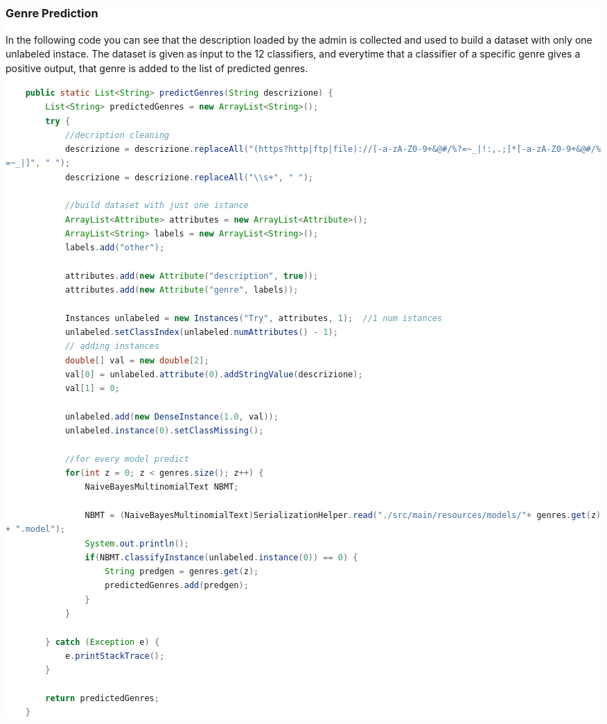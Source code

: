 

### Genre Prediction

In the following code you can see that the description loaded by the admin is collected and used to build a dataset with only one unlabeled instace.
The dataset is given as input to the 12 classifiers, and everytime that a classifier of a specific genre gives a positive output, that genre is added to the list of predicted genres.

```java
	public static List<String> predictGenres(String descrizione) {
		List<String> predictedGenres = new ArrayList<String>();
		try {	
			//decription cleaning 	
			descrizione = descrizione.replaceAll("(https?http|ftp|file)://[-a-zA-Z0-9+&@#/%?=~_|!:,.;]*[-a-zA-Z0-9+&@#/%=~_|]", " ");
			descrizione = descrizione.replaceAll("\\s+", " ");

			//build dataset with just one istance
			ArrayList<Attribute> attributes = new ArrayList<Attribute>();
			ArrayList<String> labels = new ArrayList<String>();
			labels.add("other");

			attributes.add(new Attribute("description", true));
			attributes.add(new Attribute("genre", labels));

			Instances unlabeled = new Instances("Try", attributes, 1);	//1 num istances
			unlabeled.setClassIndex(unlabeled.numAttributes() - 1);
			// adding instances			
			double[] val = new double[2];
			val[0] = unlabeled.attribute(0).addStringValue(descrizione);
			val[1] = 0;
			
			unlabeled.add(new DenseInstance(1.0, val));
			unlabeled.instance(0).setClassMissing(); 

			//for every model predict
			for(int z = 0; z < genres.size(); z++) {
				NaiveBayesMultinomialText NBMT;

				NBMT = (NaiveBayesMultinomialText)SerializationHelper.read("./src/main/resources/models/"+ genres.get(z) + ".model");
				System.out.println();
				if(NBMT.classifyInstance(unlabeled.instance(0)) == 0) {
					String predgen = genres.get(z);
					predictedGenres.add(predgen);	        
				}	
			}

		} catch (Exception e) {
			e.printStackTrace();
		}

		return predictedGenres;
	}
```


